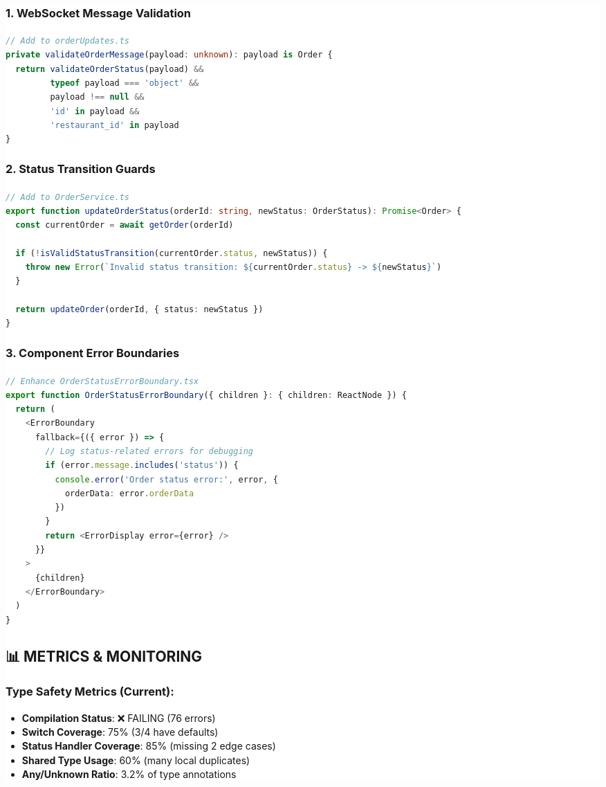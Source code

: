 ### 1. WebSocket Message Validation
```typescript
// Add to orderUpdates.ts
private validateOrderMessage(payload: unknown): payload is Order {
  return validateOrderStatus(payload) && 
         typeof payload === 'object' &&
         payload !== null &&
         'id' in payload &&
         'restaurant_id' in payload
}
```

### 2. Status Transition Guards
```typescript
// Add to OrderService.ts
export function updateOrderStatus(orderId: string, newStatus: OrderStatus): Promise<Order> {
  const currentOrder = await getOrder(orderId)
  
  if (!isValidStatusTransition(currentOrder.status, newStatus)) {
    throw new Error(`Invalid status transition: ${currentOrder.status} -> ${newStatus}`)
  }
  
  return updateOrder(orderId, { status: newStatus })
}
```

### 3. Component Error Boundaries
```typescript
// Enhance OrderStatusErrorBoundary.tsx
export function OrderStatusErrorBoundary({ children }: { children: ReactNode }) {
  return (
    <ErrorBoundary
      fallback={({ error }) => {
        // Log status-related errors for debugging
        if (error.message.includes('status')) {
          console.error('Order status error:', error, { 
            orderData: error.orderData 
          })
        }
        return <ErrorDisplay error={error} />
      }}
    >
      {children}
    </ErrorBoundary>
  )
}
```

## 📊 METRICS & MONITORING

### Type Safety Metrics (Current):
- **Compilation Status**: ❌ FAILING (76 errors)
- **Switch Coverage**: 75% (3/4 have defaults)
- **Status Handler Coverage**: 85% (missing 2 edge cases)
- **Shared Type Usage**: 60% (many local duplicates)
- **Any/Unknown Ratio**: 3.2% of type annotations
